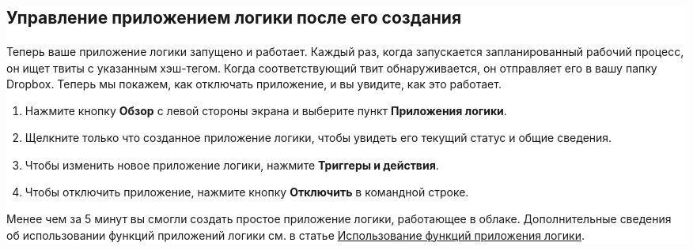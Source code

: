 ## Управление приложением логики после его создания

Теперь ваше приложение логики запущено и работает. Каждый раз, когда запускается запланированный рабочий процесс, он ищет твиты с  указанным хэш-тегом. Когда соответствующий твит обнаруживается, он отправляет его в вашу папку Dropbox. Теперь мы покажем, как отключать приложение, и вы увидите, как это работает. 

1. Нажмите кнопку **Обзор** с левой стороны экрана и выберите пункт **Приложения логики**. 
 
2. Щелкните только что созданное приложение логики, чтобы увидеть его текущий статус и общие сведения. 

3. Чтобы изменить новое приложение логики, нажмите **Триггеры и действия**. 
 
5. Чтобы отключить приложение, нажмите кнопку **Отключить** в командной строке.

Менее чем за 5 минут вы смогли создать простое приложение логики, работающее в облаке. Дополнительные сведения об использовании функций приложений логики см. в статье [Использование функций приложения логики].


[Портал Azure]: https://portal.azure.com
[Использование функций приложения логики]: app-service-logic-use-logic-app-features.md

